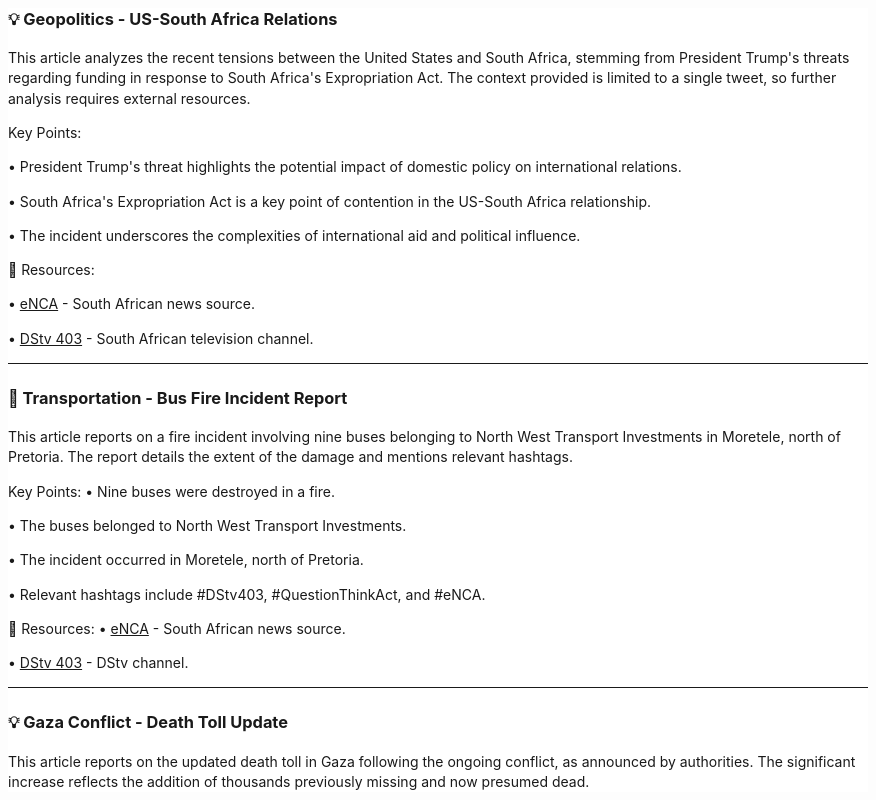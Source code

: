 
### 💡 Geopolitics - US-South Africa Relations

This article analyzes the recent tensions between the United States and South Africa, stemming from President Trump's threats regarding funding in response to South Africa's Expropriation Act.  The context provided is limited to a single tweet, so further analysis requires external resources.


Key Points:

•  President Trump's threat highlights the potential impact of domestic policy on international relations.


•  South Africa's Expropriation Act is a key point of contention in the US-South Africa relationship.


•  The incident underscores the complexities of international aid and political influence.



🔗 Resources:

• [eNCA](https://www.enca.com/) - South African news source.

• [DStv 403](https://www.dstv.com/) -  South African television channel.

---

### 🚨 Transportation - Bus Fire Incident Report

This article reports on a fire incident involving nine buses belonging to North West Transport Investments in Moretele, north of Pretoria.  The report details the extent of the damage and mentions relevant hashtags.

Key Points:
• Nine buses were destroyed in a fire.


• The buses belonged to North West Transport Investments.


• The incident occurred in Moretele, north of Pretoria.


• Relevant hashtags include #DStv403, #QuestionThinkAct, and #eNCA.



🔗 Resources:
• [eNCA](https://www.enca.com/) - South African news source.

• [DStv 403](https://www.dstv.com/) -  DStv channel.

---

### 💡 Gaza Conflict - Death Toll Update

This article reports on the updated death toll in Gaza following the ongoing conflict, as announced by authorities.  The significant increase reflects the addition of thousands previously missing and now presumed dead.
